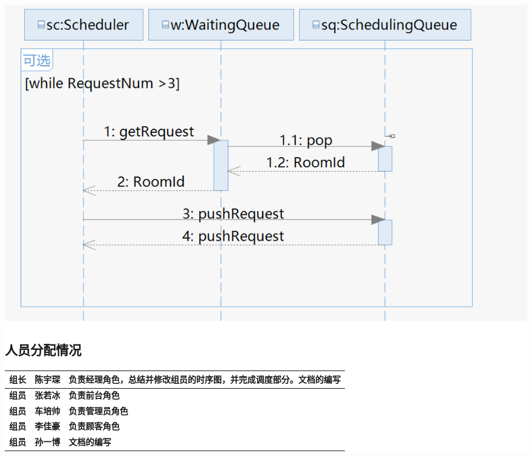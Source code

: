 ![image-20200519230938823](.\动态结构设计v1.0.assets\image-20200519230938823.png)



## 人员分配情况

| 组长     | 陈宇琛     | 负责经理角色，总结并修改组员的时序图，并完成调度部分。文档的编写 |
| -------- | ---------- | ------------------------------------------------------------ |
| **组员** | **张若冰** | **负责前台角色**                                             |
| **组员** | **车培帅** | **负责管理员角色**                                           |
| **组员** | **李佳豪** | **负责顾客角色**                                             |
| **组员** | **孙一博** | **文档的编写**                                               |

